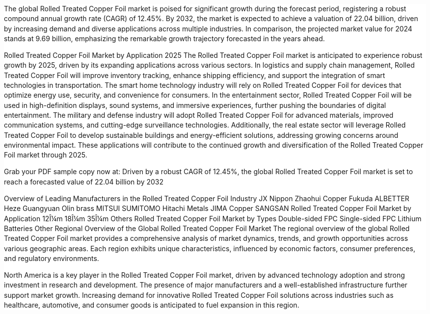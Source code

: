 The global Rolled Treated Copper Foil market is poised for significant growth during the forecast period, registering a robust compound annual growth rate (CAGR) of 12.45%. By 2032, the market is expected to achieve a valuation of 22.04 billion, driven by increasing demand and diverse applications across multiple industries. In comparison, the projected market value for 2024 stands at 9.69 billion, emphasizing the remarkable growth trajectory forecasted in the years ahead. 

Rolled Treated Copper Foil Market by Application 2025
The Rolled Treated Copper Foil market is anticipated to experience robust growth by 2025, driven by its expanding applications across various sectors. In logistics and supply chain management, Rolled Treated Copper Foil will improve inventory tracking, enhance shipping efficiency, and support the integration of smart technologies in transportation. The smart home technology industry will rely on Rolled Treated Copper Foil for devices that optimize energy use, security, and convenience for consumers. In the entertainment sector, Rolled Treated Copper Foil will be used in high-definition displays, sound systems, and immersive experiences, further pushing the boundaries of digital entertainment. The military and defense industry will adopt Rolled Treated Copper Foil for advanced materials, improved communication systems, and cutting-edge surveillance technologies. Additionally, the real estate sector will leverage Rolled Treated Copper Foil to develop sustainable buildings and energy-efficient solutions, addressing growing concerns around environmental impact. These applications will contribute to the continued growth and diversification of the Rolled Treated Copper Foil market through 2025.

Grab your PDF sample copy now at: Driven by a robust CAGR of 12.45%, the global Rolled Treated Copper Foil market is set to reach a forecasted value of 22.04 billion by 2032

Overview of Leading Manufacturers in the Rolled Treated Copper Foil Industry
JX Nippon
Zhaohui Copper
Fukuda
ALBETTER
Heze Guangyuan
Olin brass
MITSUI SUMITOMO
Hitachi Metals
JIMA Copper
SANGSAN
Rolled Treated Copper Foil Market by Application
12Î¼m
18Î¼m
35Î¼m
Others
Rolled Treated Copper Foil Market by Types
Double-sided FPC
Single-sided FPC
Lithium Batteries
Other
Regional Overview of the Global Rolled Treated Copper Foil Market
The regional overview of the global Rolled Treated Copper Foil market provides a comprehensive analysis of market dynamics, trends, and growth opportunities across various geographic areas. Each region exhibits unique characteristics, influenced by economic factors, consumer preferences, and regulatory environments.

North America is a key player in the Rolled Treated Copper Foil market, driven by advanced technology adoption and strong investment in research and development. The presence of major manufacturers and a well-established infrastructure further support market growth. Increasing demand for innovative Rolled Treated Copper Foil solutions across industries such as healthcare, automotive, and consumer goods is anticipated to fuel expansion in this region.

